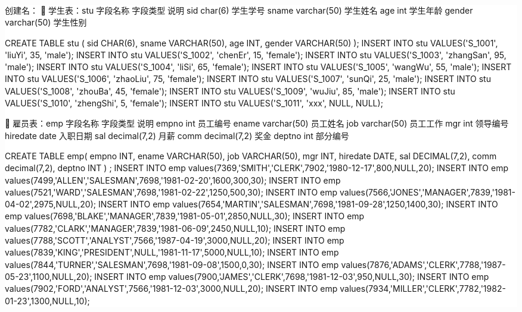创建名：
	学生表：stu
字段名称	字段类型	说明
sid	char(6)	学生学号
sname	varchar(50)	学生姓名
age	int	学生年龄
gender	varchar(50)	学生性别

CREATE TABLE stu (
	sid	CHAR(6),
	sname		VARCHAR(50),
	age		INT,
	gender	VARCHAR(50)
);
INSERT INTO stu VALUES('S_1001', 'liuYi', 35, 'male');
INSERT INTO stu VALUES('S_1002', 'chenEr', 15, 'female');
INSERT INTO stu VALUES('S_1003', 'zhangSan', 95, 'male');
INSERT INTO stu VALUES('S_1004', 'liSi', 65, 'female');
INSERT INTO stu VALUES('S_1005', 'wangWu', 55, 'male');
INSERT INTO stu VALUES('S_1006', 'zhaoLiu', 75, 'female');
INSERT INTO stu VALUES('S_1007', 'sunQi', 25, 'male');
INSERT INTO stu VALUES('S_1008', 'zhouBa', 45, 'female');
INSERT INTO stu VALUES('S_1009', 'wuJiu', 85, 'male');
INSERT INTO stu VALUES('S_1010', 'zhengShi', 5, 'female');
INSERT INTO stu VALUES('S_1011', 'xxx', NULL, NULL);

	雇员表：emp
字段名称	字段类型	说明
empno	int	员工编号
ename	varchar(50)	员工姓名
job	varchar(50)	员工工作
mgr	int	领导编号
hiredate	date	入职日期
sal	decimal(7,2)	月薪
comm	decimal(7,2)	奖金
deptno	int	部分编号

CREATE TABLE emp(
	empno		INT,
	ename		VARCHAR(50),
	job		VARCHAR(50),
	mgr		INT,
	hiredate	DATE,
	sal		DECIMAL(7,2),
	comm		decimal(7,2),
	deptno		INT
) ;
INSERT INTO emp values(7369,'SMITH','CLERK',7902,'1980-12-17',800,NULL,20);
INSERT INTO emp values(7499,'ALLEN','SALESMAN',7698,'1981-02-20',1600,300,30);
INSERT INTO emp values(7521,'WARD','SALESMAN',7698,'1981-02-22',1250,500,30);
INSERT INTO emp values(7566,'JONES','MANAGER',7839,'1981-04-02',2975,NULL,20);
INSERT INTO emp values(7654,'MARTIN','SALESMAN',7698,'1981-09-28',1250,1400,30);
INSERT INTO emp values(7698,'BLAKE','MANAGER',7839,'1981-05-01',2850,NULL,30);
INSERT INTO emp values(7782,'CLARK','MANAGER',7839,'1981-06-09',2450,NULL,10);
INSERT INTO emp values(7788,'SCOTT','ANALYST',7566,'1987-04-19',3000,NULL,20);
INSERT INTO emp values(7839,'KING','PRESIDENT',NULL,'1981-11-17',5000,NULL,10);
INSERT INTO emp values(7844,'TURNER','SALESMAN',7698,'1981-09-08',1500,0,30);
INSERT INTO emp values(7876,'ADAMS','CLERK',7788,'1987-05-23',1100,NULL,20);
INSERT INTO emp values(7900,'JAMES','CLERK',7698,'1981-12-03',950,NULL,30);
INSERT INTO emp values(7902,'FORD','ANALYST',7566,'1981-12-03',3000,NULL,20);
INSERT INTO emp values(7934,'MILLER','CLERK',7782,'1982-01-23',1300,NULL,10);

